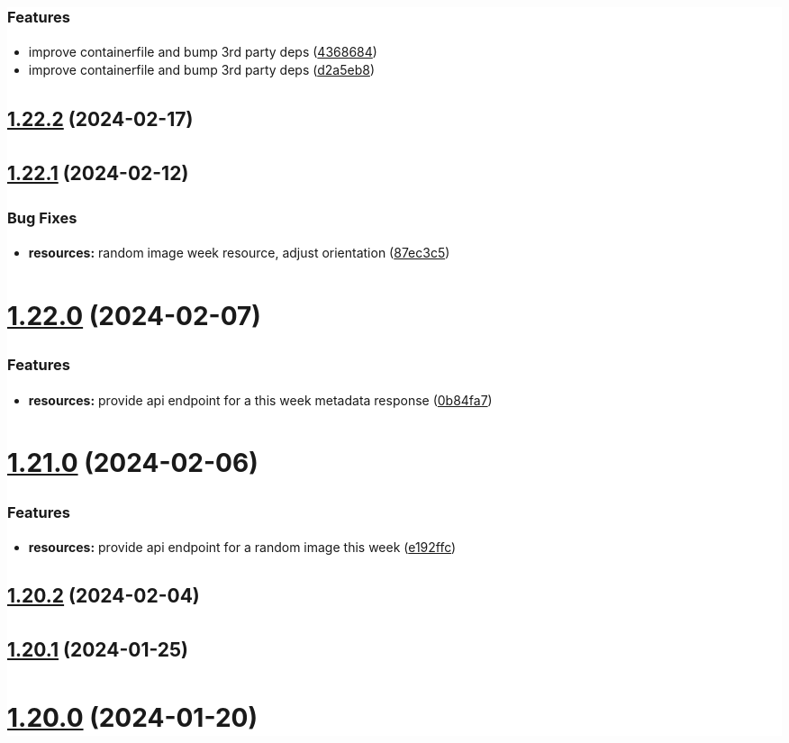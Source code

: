 
### Features

* improve containerfile and bump 3rd party deps ([4368684](https://github.com/RouHim/this-week-in-past/commit/4368684edc3f8a4477da9d70eb2c25ae09a81aec))
* improve containerfile and bump 3rd party deps ([d2a5eb8](https://github.com/RouHim/this-week-in-past/commit/d2a5eb8e22168166af923c520fbd066430600881))

## [1.22.2](https://github.com/RouHim/this-week-in-past/compare/1.22.1...1.22.2) (2024-02-17)

## [1.22.1](https://github.com/RouHim/this-week-in-past/compare/1.22.0...1.22.1) (2024-02-12)


### Bug Fixes

* **resources:** random image week resource, adjust orientation ([87ec3c5](https://github.com/RouHim/this-week-in-past/commit/87ec3c532111449830e162c3eacdc35e0a14eac9))

# [1.22.0](https://github.com/RouHim/this-week-in-past/compare/1.21.0...1.22.0) (2024-02-07)


### Features

* **resources:** provide api endpoint for a this week metadata response ([0b84fa7](https://github.com/RouHim/this-week-in-past/commit/0b84fa7611786ad90c461a2af9091c511851aa56))

# [1.21.0](https://github.com/RouHim/this-week-in-past/compare/1.20.2...1.21.0) (2024-02-06)


### Features

* **resources:** provide api endpoint for a random image this week ([e192ffc](https://github.com/RouHim/this-week-in-past/commit/e192ffc1da01c6ea99735d6226cec65389f62e3e))

## [1.20.2](https://github.com/RouHim/this-week-in-past/compare/1.20.1...1.20.2) (2024-02-04)

## [1.20.1](https://github.com/RouHim/this-week-in-past/compare/1.20.0...1.20.1) (2024-01-25)

# [1.20.0](https://github.com/RouHim/this-week-in-past/compare/1.19.5...1.20.0) (2024-01-20)

